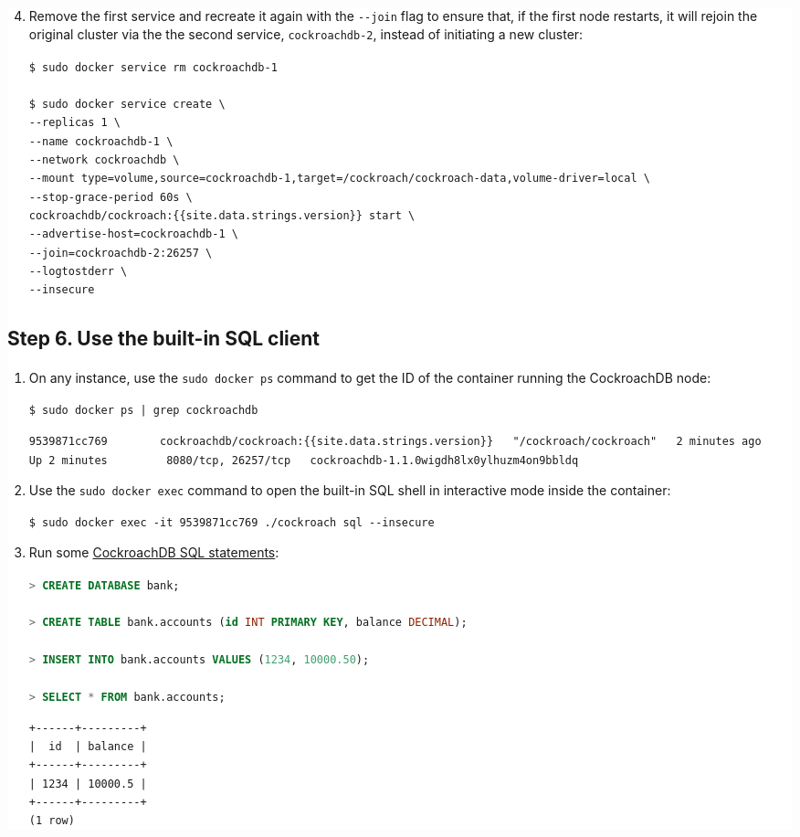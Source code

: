 4. Remove the first service and recreate it again with the `--join` flag to ensure that, if the first node restarts, it will rejoin the original cluster via the the second service, `cockroachdb-2`, instead of initiating a new cluster:

    ~~~ shell
    $ sudo docker service rm cockroachdb-1

    $ sudo docker service create \
    --replicas 1 \
    --name cockroachdb-1 \
    --network cockroachdb \
    --mount type=volume,source=cockroachdb-1,target=/cockroach/cockroach-data,volume-driver=local \
    --stop-grace-period 60s \
    cockroachdb/cockroach:{{site.data.strings.version}} start \
    --advertise-host=cockroachdb-1 \
    --join=cockroachdb-2:26257 \
    --logtostderr \
    --insecure
    ~~~

## Step 6. Use the built-in SQL client

1. On any instance, use the `sudo docker ps` command to get the ID of the container running the CockroachDB node:

    ~~~ shell
    $ sudo docker ps | grep cockroachdb
    ~~~

    ~~~ shell
    9539871cc769        cockroachdb/cockroach:{{site.data.strings.version}}   "/cockroach/cockroach"   2 minutes ago        Up 2 minutes         8080/tcp, 26257/tcp   cockroachdb-1.1.0wigdh8lx0ylhuzm4on9bbldq
    ~~~

2. Use the `sudo docker exec` command to open the built-in SQL shell in interactive mode inside the container:

    ~~~ shell
    $ sudo docker exec -it 9539871cc769 ./cockroach sql --insecure
    ~~~

2. Run some [CockroachDB SQL statements](sql-statements.html):

    ~~~ sql
    > CREATE DATABASE bank;

    > CREATE TABLE bank.accounts (id INT PRIMARY KEY, balance DECIMAL);

    > INSERT INTO bank.accounts VALUES (1234, 10000.50);

    > SELECT * FROM bank.accounts;
    ~~~

    ~~~ shell
    +------+---------+
    |  id  | balance |
    +------+---------+
    | 1234 | 10000.5 |
    +------+---------+
    (1 row)
    ~~~
